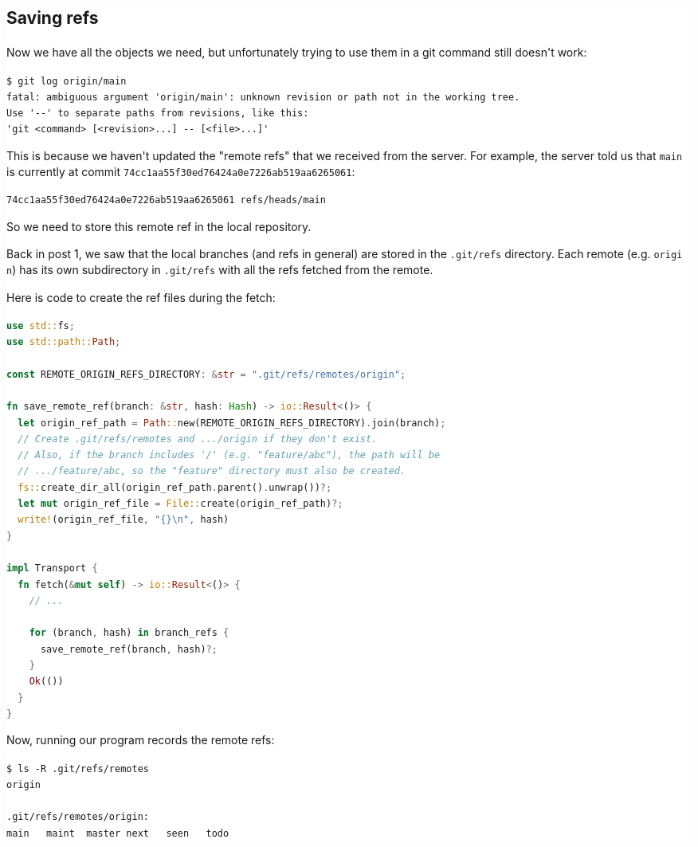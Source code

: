 ## Saving refs

Now we have all the objects we need, but unfortunately trying to use them in a git command still doesn't work:
```
$ git log origin/main
fatal: ambiguous argument 'origin/main': unknown revision or path not in the working tree.
Use '--' to separate paths from revisions, like this:
'git <command> [<revision>...] -- [<file>...]'
```
This is because we haven't updated the "remote refs" that we received from the server.
For example, the server told us that `main` is currently at commit `74cc1aa55f30ed76424a0e7226ab519aa6265061`:
```
74cc1aa55f30ed76424a0e7226ab519aa6265061 refs/heads/main
```
So we need to store this remote ref in the local repository.

Back in post 1, we saw that the local branches (and refs in general) are stored in the `.git/refs` directory.
Each remote (e.g. `origin`) has its own subdirectory in `.git/refs` with all the refs fetched from the remote.

Here is code to create the ref files during the fetch:
```rust
use std::fs;
use std::path::Path;

const REMOTE_ORIGIN_REFS_DIRECTORY: &str = ".git/refs/remotes/origin";

fn save_remote_ref(branch: &str, hash: Hash) -> io::Result<()> {
  let origin_ref_path = Path::new(REMOTE_ORIGIN_REFS_DIRECTORY).join(branch);
  // Create .git/refs/remotes and .../origin if they don't exist.
  // Also, if the branch includes '/' (e.g. "feature/abc"), the path will be
  // .../feature/abc, so the "feature" directory must also be created.
  fs::create_dir_all(origin_ref_path.parent().unwrap())?;
  let mut origin_ref_file = File::create(origin_ref_path)?;
  write!(origin_ref_file, "{}\n", hash)
}

impl Transport {
  fn fetch(&mut self) -> io::Result<()> {
    // ...

    for (branch, hash) in branch_refs {
      save_remote_ref(branch, hash)?;
    }
    Ok(())
  }
}
```

Now, running our program records the remote refs:
```
$ ls -R .git/refs/remotes
origin

.git/refs/remotes/origin:
main   maint  master next   seen   todo
```
